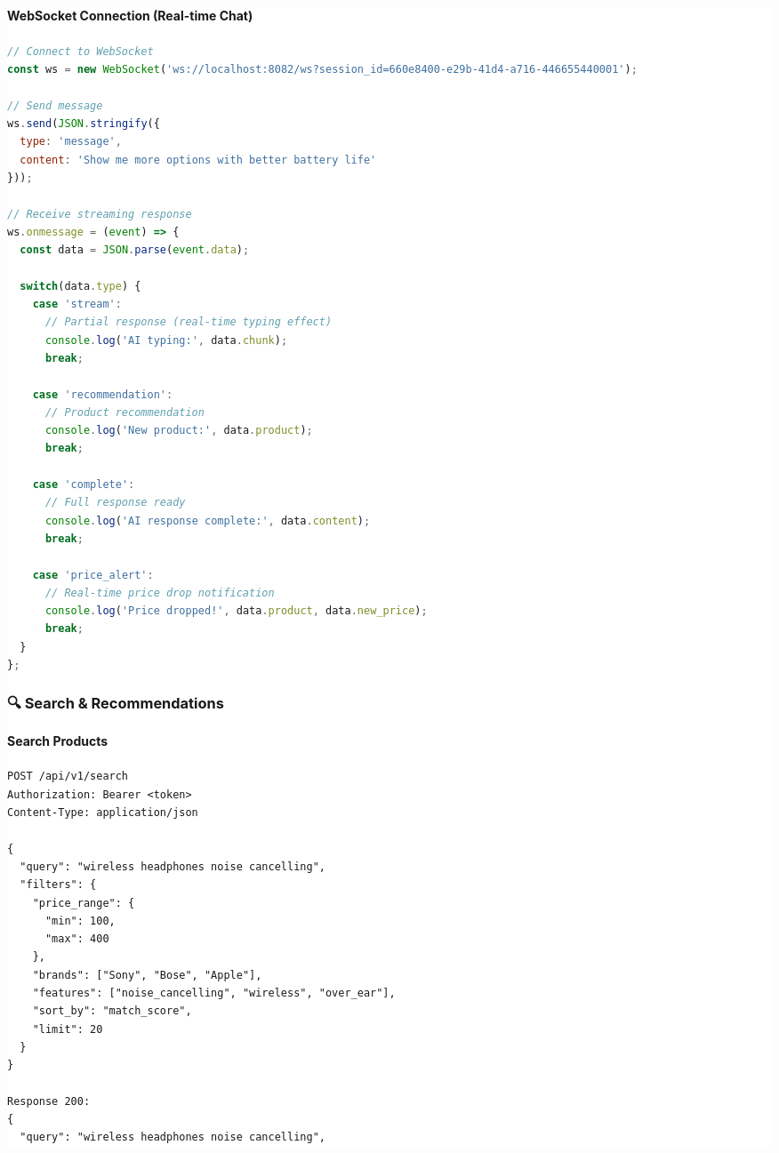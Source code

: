 #### WebSocket Connection (Real-time Chat)
```javascript
// Connect to WebSocket
const ws = new WebSocket('ws://localhost:8082/ws?session_id=660e8400-e29b-41d4-a716-446655440001');

// Send message
ws.send(JSON.stringify({
  type: 'message',
  content: 'Show me more options with better battery life'
}));

// Receive streaming response
ws.onmessage = (event) => {
  const data = JSON.parse(event.data);
  
  switch(data.type) {
    case 'stream':
      // Partial response (real-time typing effect)
      console.log('AI typing:', data.chunk);
      break;
      
    case 'recommendation':
      // Product recommendation
      console.log('New product:', data.product);
      break;
      
    case 'complete':
      // Full response ready
      console.log('AI response complete:', data.content);
      break;
      
    case 'price_alert':
      // Real-time price drop notification
      console.log('Price dropped!', data.product, data.new_price);
      break;
  }
};
```

### 🔍 Search & Recommendations

#### Search Products
```http
POST /api/v1/search
Authorization: Bearer <token>
Content-Type: application/json

{
  "query": "wireless headphones noise cancelling",
  "filters": {
    "price_range": {
      "min": 100,
      "max": 400
    },
    "brands": ["Sony", "Bose", "Apple"],
    "features": ["noise_cancelling", "wireless", "over_ear"],
    "sort_by": "match_score",
    "limit": 20
  }
}

Response 200:
{
  "query": "wireless headphones noise cancelling",
```